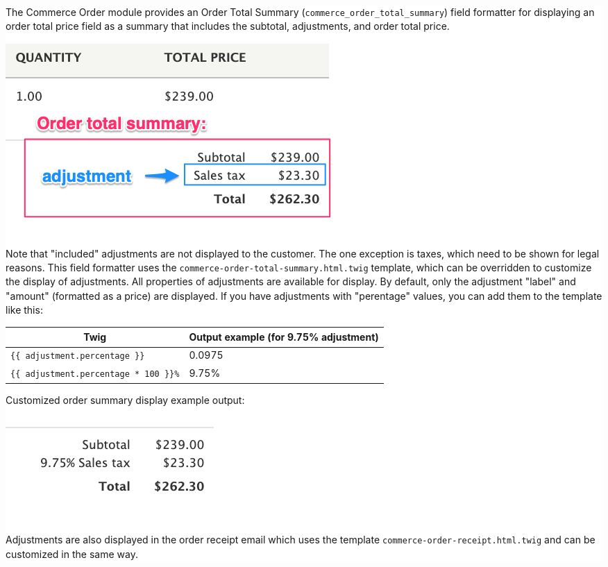 The Commerce Order module provides an Order Total Summary (`commerce_order_total_summary`) field formatter for displaying an order total price field as a summary that includes the subtotal, adjustments, and order total price.

![Order summary display](../images/adjustments-3.png)

Note that "included" adjustments are not displayed to the customer. The one exception is taxes, which need to be shown for legal reasons. This field formatter uses the `commerce-order-total-summary.html.twig` template, which can be overridden to customize the display of adjustments. All properties of adjustments are available for display. By default, only the adjustment "label" and "amount" (formatted as a price) are displayed. If you have adjustments with "perentage" values, you can add them to the template like this:

| Twig | Output example (for 9.75% adjustment) |
| ---- | ------ |
|`{{ adjustment.percentage }}` | 0.0975 |
|`{{ adjustment.percentage * 100 }}%` | 9.75% |

Customized order summary display example output:

![Customized order summary display](../images/adjustments-4.png)

Adjustments are also displayed in the order receipt email which uses the template `commerce-order-receipt.html.twig` and can be customized in the same way.


[Commerce Invoice]: https://www.drupal.org/project/commerce_invoice
[Commerce Shipping]: https://www.drupal.org/project/commerce_shipping

